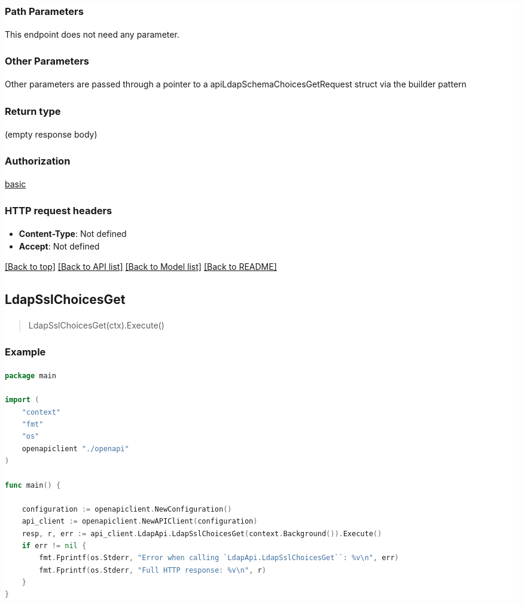 ### Path Parameters

This endpoint does not need any parameter.

### Other Parameters

Other parameters are passed through a pointer to a apiLdapSchemaChoicesGetRequest struct via the builder pattern


### Return type

 (empty response body)

### Authorization

[basic](../README.md#basic)

### HTTP request headers

- **Content-Type**: Not defined
- **Accept**: Not defined

[[Back to top]](#) [[Back to API list]](../README.md#documentation-for-api-endpoints)
[[Back to Model list]](../README.md#documentation-for-models)
[[Back to README]](../README.md)


## LdapSslChoicesGet

> LdapSslChoicesGet(ctx).Execute()





### Example

```go
package main

import (
    "context"
    "fmt"
    "os"
    openapiclient "./openapi"
)

func main() {

    configuration := openapiclient.NewConfiguration()
    api_client := openapiclient.NewAPIClient(configuration)
    resp, r, err := api_client.LdapApi.LdapSslChoicesGet(context.Background()).Execute()
    if err != nil {
        fmt.Fprintf(os.Stderr, "Error when calling `LdapApi.LdapSslChoicesGet``: %v\n", err)
        fmt.Fprintf(os.Stderr, "Full HTTP response: %v\n", r)
    }
}
```
